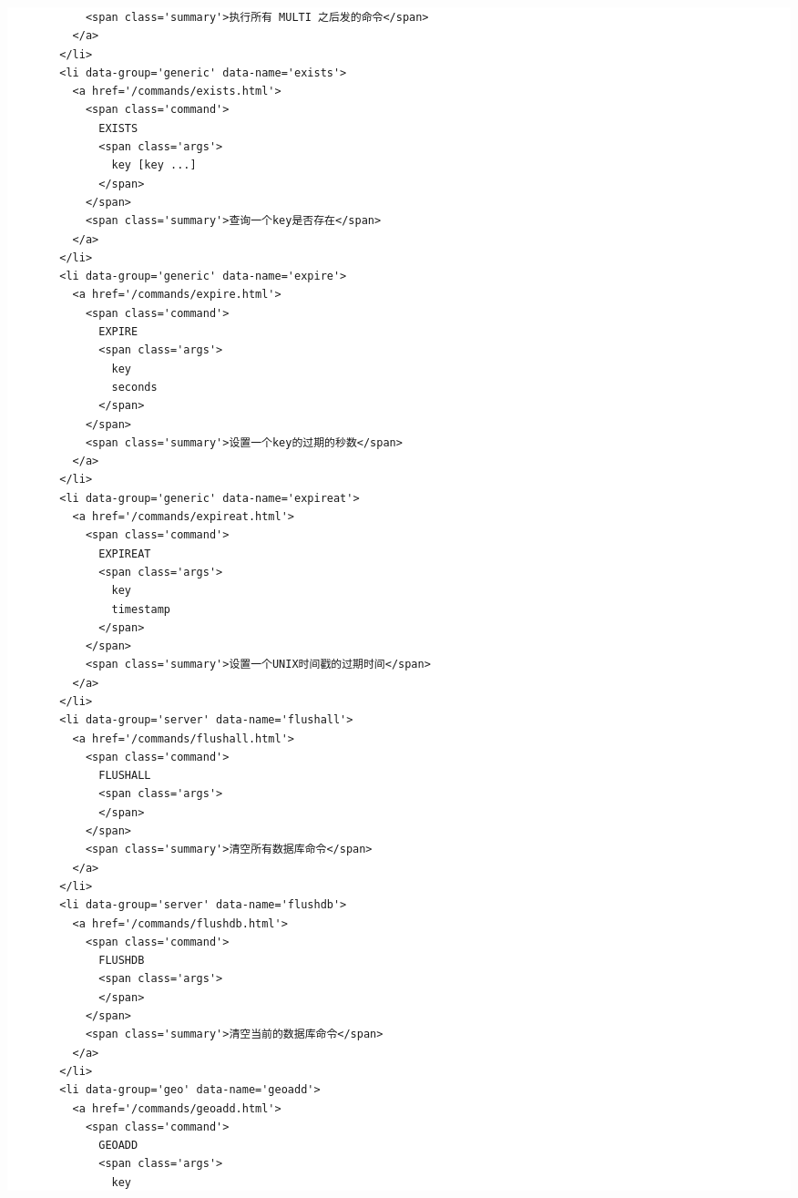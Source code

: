                 <span class='summary'>执行所有 MULTI 之后发的命令</span>
              </a>
            </li>
            <li data-group='generic' data-name='exists'>
              <a href='/commands/exists.html'>
                <span class='command'>
                  EXISTS
                  <span class='args'>
                    key [key ...]
                  </span>
                </span>
                <span class='summary'>查询一个key是否存在</span>
              </a>
            </li>
            <li data-group='generic' data-name='expire'>
              <a href='/commands/expire.html'>
                <span class='command'>
                  EXPIRE
                  <span class='args'>
                    key
                    seconds
                  </span>
                </span>
                <span class='summary'>设置一个key的过期的秒数</span>
              </a>
            </li>
            <li data-group='generic' data-name='expireat'>
              <a href='/commands/expireat.html'>
                <span class='command'>
                  EXPIREAT
                  <span class='args'>
                    key
                    timestamp
                  </span>
                </span>
                <span class='summary'>设置一个UNIX时间戳的过期时间</span>
              </a>
            </li>
            <li data-group='server' data-name='flushall'>
              <a href='/commands/flushall.html'>
                <span class='command'>
                  FLUSHALL
                  <span class='args'>
                  </span>
                </span>
                <span class='summary'>清空所有数据库命令</span>
              </a>
            </li>
            <li data-group='server' data-name='flushdb'>
              <a href='/commands/flushdb.html'>
                <span class='command'>
                  FLUSHDB
                  <span class='args'>
                  </span>
                </span>
                <span class='summary'>清空当前的数据库命令</span>
              </a>
            </li>
            <li data-group='geo' data-name='geoadd'>
              <a href='/commands/geoadd.html'>
                <span class='command'>
                  GEOADD
                  <span class='args'>
                    key